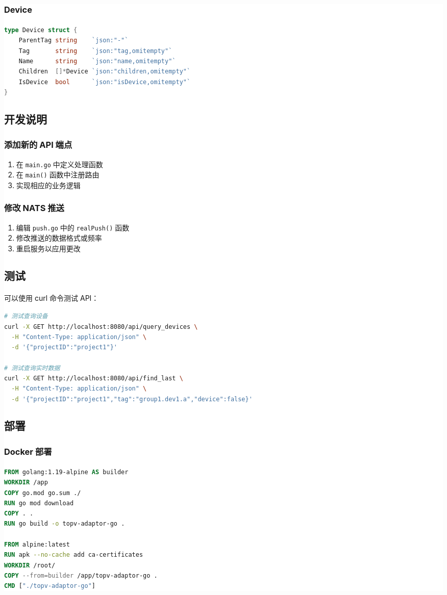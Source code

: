 ### Device
```go
type Device struct {
    ParentTag string    `json:"-"`
    Tag       string    `json:"tag,omitempty"`
    Name      string    `json:"name,omitempty"`
    Children  []*Device `json:"children,omitempty"`
    IsDevice  bool      `json:"isDevice,omitempty"`
}
```

## 开发说明

### 添加新的 API 端点

1. 在 `main.go` 中定义处理函数
2. 在 `main()` 函数中注册路由
3. 实现相应的业务逻辑

### 修改 NATS 推送

1. 编辑 `push.go` 中的 `realPush()` 函数
2. 修改推送的数据格式或频率
3. 重启服务以应用更改

## 测试

可以使用 curl 命令测试 API：

```bash
# 测试查询设备
curl -X GET http://localhost:8080/api/query_devices \
  -H "Content-Type: application/json" \
  -d '{"projectID":"project1"}'

# 测试查询实时数据
curl -X GET http://localhost:8080/api/find_last \
  -H "Content-Type: application/json" \
  -d '{"projectID":"project1","tag":"group1.dev1.a","device":false}'
```

## 部署

### Docker 部署

```dockerfile
FROM golang:1.19-alpine AS builder
WORKDIR /app
COPY go.mod go.sum ./
RUN go mod download
COPY . .
RUN go build -o topv-adaptor-go .

FROM alpine:latest
RUN apk --no-cache add ca-certificates
WORKDIR /root/
COPY --from=builder /app/topv-adaptor-go .
CMD ["./topv-adaptor-go"]
```
